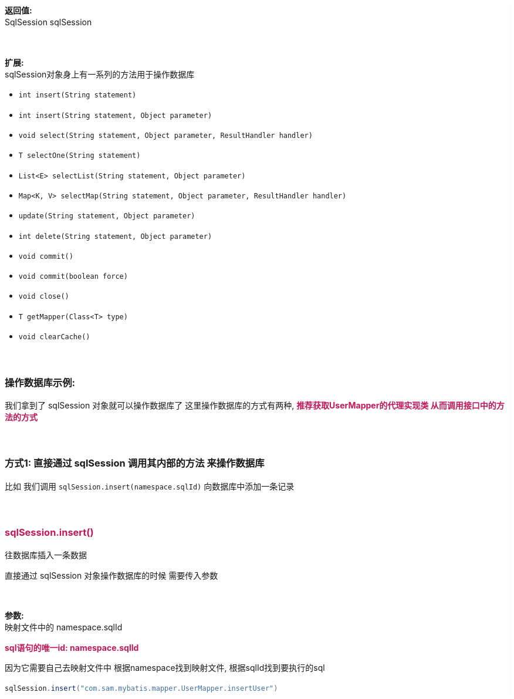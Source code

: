 **返回值:**  
SqlSession sqlSession

<br>


**扩展:**  
sqlSession对象身上有一系列的方法用于操作数据库
- ``int insert(String statement)``
- ``int insert(String statement, Object parameter)``

- ``void select(String statement, Object parameter, ResultHandler handler)``
- ``T selectOne(String statement)``

- ``List<E> selectList(String statement, Object parameter)``
- ``Map<K, V> selectMap(String statement, Object parameter, ResultHandler handler)``

- ``update(String statement, Object parameter)``

- ``int delete(String statement, Object parameter)``

- ``void commit()``
- ``void commit(boolean force)``

- ``void close()``
- ``T getMapper(Class<T> type)``

- ``void clearCache()``

<br>

### 操作数据库示例:
我们拿到了 sqlSession 对象就可以操作数据库了 这里操作数据库的方式有两种, **<font color="#C2185B">推荐获取UserMapper的代理实现类 从而调用接口中的方法的方式</font>**  

<br>

### 方式1: 直接通过 sqlSession 调用其内部的方法 来操作数据库
比如 我们调用 ``sqlSession.insert(namespace.sqlId)`` 向数据库中添加一条记录

<br>

### **<font color="#C2185B">sqlSession.insert()</font>**  
往数据库插入一条数据

直接通过 sqlSession 对象操作数据库的时候 需要传入参数

<br>

**参数:**  
映射文件中的 namespace.sqlId  

**<font color="#C2185B">sql语句的唯一id: namespace.sqlId</font>**  

因为它需要自己去映射文件中 根据namespace找到映射文件, 根据sqlId找到要执行的sql

```java
sqlSession.insert("com.sam.mybatis.mapper.UserMapper.insertUser")
```

